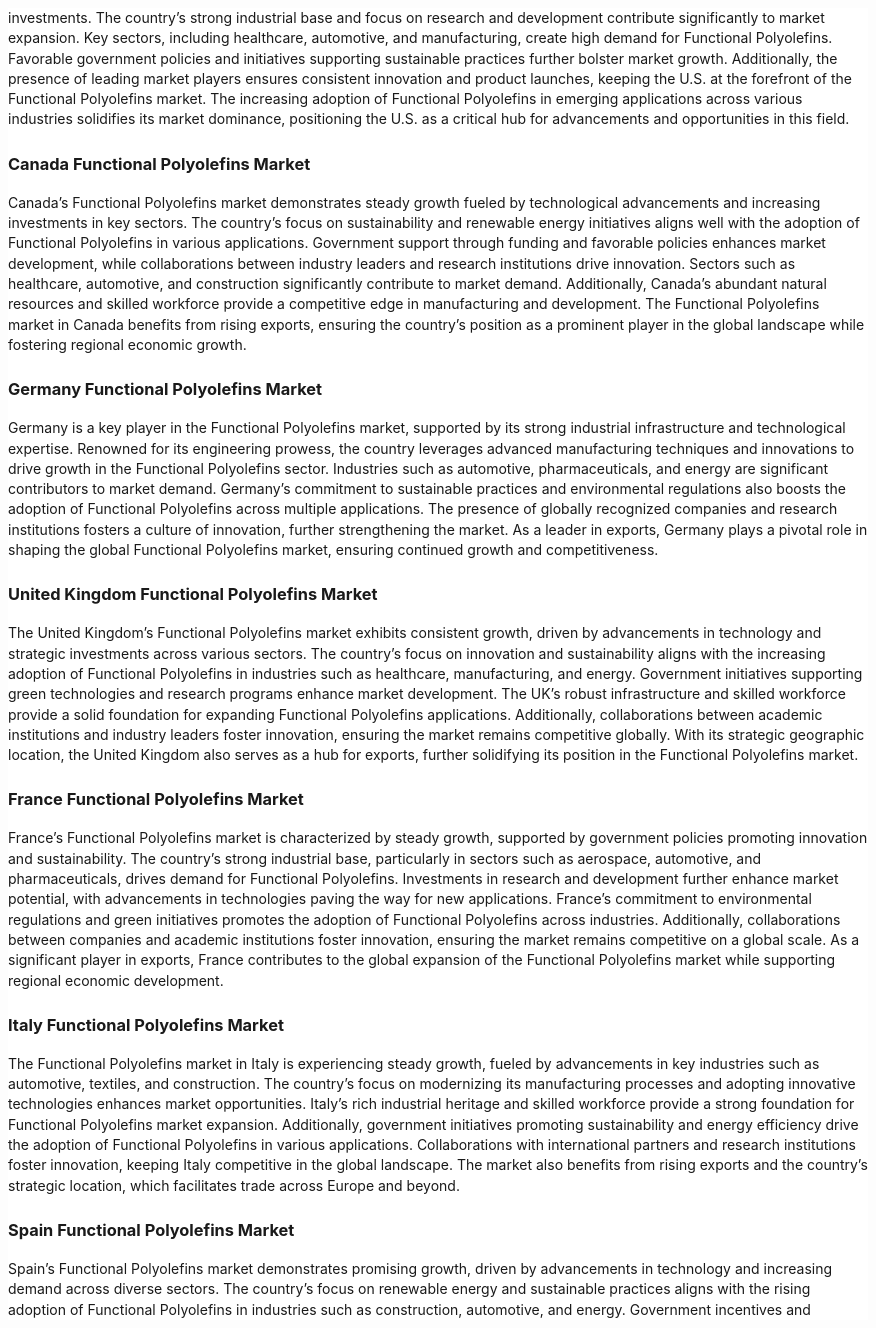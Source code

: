 investments. The country&rsquo;s strong industrial base and focus on research and development contribute significantly to market expansion. Key sectors, including healthcare, automotive, and manufacturing, create high demand for Functional Polyolefins. Favorable government policies and initiatives supporting sustainable practices further bolster market growth. Additionally, the presence of leading market players ensures consistent innovation and product launches, keeping the U.S. at the forefront of the Functional Polyolefins market. The increasing adoption of Functional Polyolefins in emerging applications across various industries solidifies its market dominance, positioning the U.S. as a critical hub for advancements and opportunities in this field.</p><h3>Canada Functional Polyolefins Market</h3><p>Canada&rsquo;s Functional Polyolefins market demonstrates steady growth fueled by technological advancements and increasing investments in key sectors. The country&rsquo;s focus on sustainability and renewable energy initiatives aligns well with the adoption of Functional Polyolefins in various applications. Government support through funding and favorable policies enhances market development, while collaborations between industry leaders and research institutions drive innovation. Sectors such as healthcare, automotive, and construction significantly contribute to market demand. Additionally, Canada&rsquo;s abundant natural resources and skilled workforce provide a competitive edge in manufacturing and development. The Functional Polyolefins market in Canada benefits from rising exports, ensuring the country&rsquo;s position as a prominent player in the global landscape while fostering regional economic growth.</p><h3>Germany Functional Polyolefins Market</h3><p>Germany is a key player in the Functional Polyolefins market, supported by its strong industrial infrastructure and technological expertise. Renowned for its engineering prowess, the country leverages advanced manufacturing techniques and innovations to drive growth in the Functional Polyolefins sector. Industries such as automotive, pharmaceuticals, and energy are significant contributors to market demand. Germany&rsquo;s commitment to sustainable practices and environmental regulations also boosts the adoption of Functional Polyolefins across multiple applications. The presence of globally recognized companies and research institutions fosters a culture of innovation, further strengthening the market. As a leader in exports, Germany plays a pivotal role in shaping the global Functional Polyolefins market, ensuring continued growth and competitiveness.</p><h3>United Kingdom Functional Polyolefins Market</h3><p>The United Kingdom&rsquo;s Functional Polyolefins market exhibits consistent growth, driven by advancements in technology and strategic investments across various sectors. The country&rsquo;s focus on innovation and sustainability aligns with the increasing adoption of Functional Polyolefins in industries such as healthcare, manufacturing, and energy. Government initiatives supporting green technologies and research programs enhance market development. The UK&rsquo;s robust infrastructure and skilled workforce provide a solid foundation for expanding Functional Polyolefins applications. Additionally, collaborations between academic institutions and industry leaders foster innovation, ensuring the market remains competitive globally. With its strategic geographic location, the United Kingdom also serves as a hub for exports, further solidifying its position in the Functional Polyolefins market.</p><h3>France Functional Polyolefins Market</h3><p>France&rsquo;s Functional Polyolefins market is characterized by steady growth, supported by government policies promoting innovation and sustainability. The country&rsquo;s strong industrial base, particularly in sectors such as aerospace, automotive, and pharmaceuticals, drives demand for Functional Polyolefins. Investments in research and development further enhance market potential, with advancements in technologies paving the way for new applications. France&rsquo;s commitment to environmental regulations and green initiatives promotes the adoption of Functional Polyolefins across industries. Additionally, collaborations between companies and academic institutions foster innovation, ensuring the market remains competitive on a global scale. As a significant player in exports, France contributes to the global expansion of the Functional Polyolefins market while supporting regional economic development.</p><h3>Italy Functional Polyolefins Market</h3><p>The Functional Polyolefins market in Italy is experiencing steady growth, fueled by advancements in key industries such as automotive, textiles, and construction. The country&rsquo;s focus on modernizing its manufacturing processes and adopting innovative technologies enhances market opportunities. Italy&rsquo;s rich industrial heritage and skilled workforce provide a strong foundation for Functional Polyolefins market expansion. Additionally, government initiatives promoting sustainability and energy efficiency drive the adoption of Functional Polyolefins in various applications. Collaborations with international partners and research institutions foster innovation, keeping Italy competitive in the global landscape. The market also benefits from rising exports and the country&rsquo;s strategic location, which facilitates trade across Europe and beyond.</p><h3>Spain Functional Polyolefins Market</h3><p>Spain&rsquo;s Functional Polyolefins market demonstrates promising growth, driven by advancements in technology and increasing demand across diverse sectors. The country&rsquo;s focus on renewable energy and sustainable practices aligns with the rising adoption of Functional Polyolefins in industries such as construction, automotive, and energy. Government incentives and